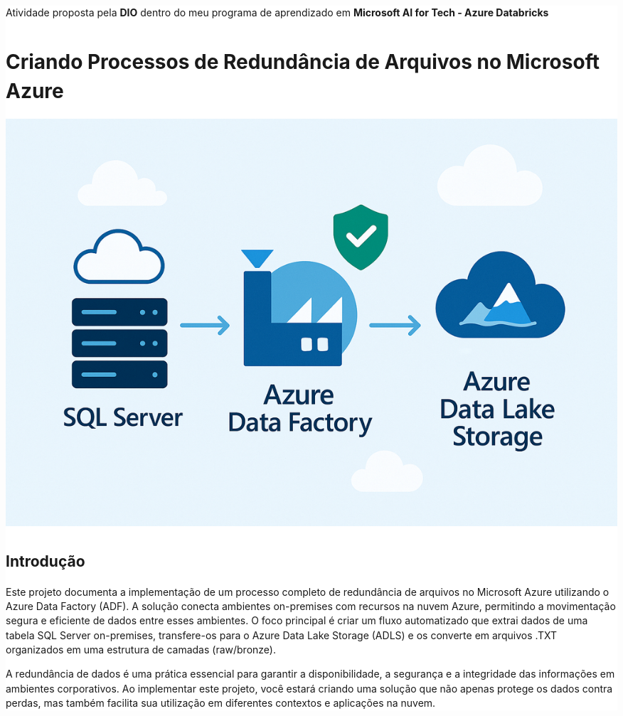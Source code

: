 Atividade proposta pela **DIO** dentro do meu programa de aprendizado em **Microsoft AI for Tech - Azure Databricks**

# Criando Processos de Redundância de Arquivos no Microsoft Azure

![Imagem Hero](images/hero_image.png)

## Introdução

Este projeto documenta a implementação de um processo completo de redundância de arquivos no Microsoft Azure utilizando o Azure Data Factory (ADF). A solução conecta ambientes on-premises com recursos na nuvem Azure, permitindo a movimentação segura e eficiente de dados entre esses ambientes. O foco principal é criar um fluxo automatizado que extrai dados de uma tabela SQL Server on-premises, transfere-os para o Azure Data Lake Storage (ADLS) e os converte em arquivos .TXT organizados em uma estrutura de camadas (raw/bronze).

A redundância de dados é uma prática essencial para garantir a disponibilidade, a segurança e a integridade das informações em ambientes corporativos. Ao implementar este projeto, você estará criando uma solução que não apenas protege os dados contra perdas, mas também facilita sua utilização em diferentes contextos e aplicações na nuvem.

